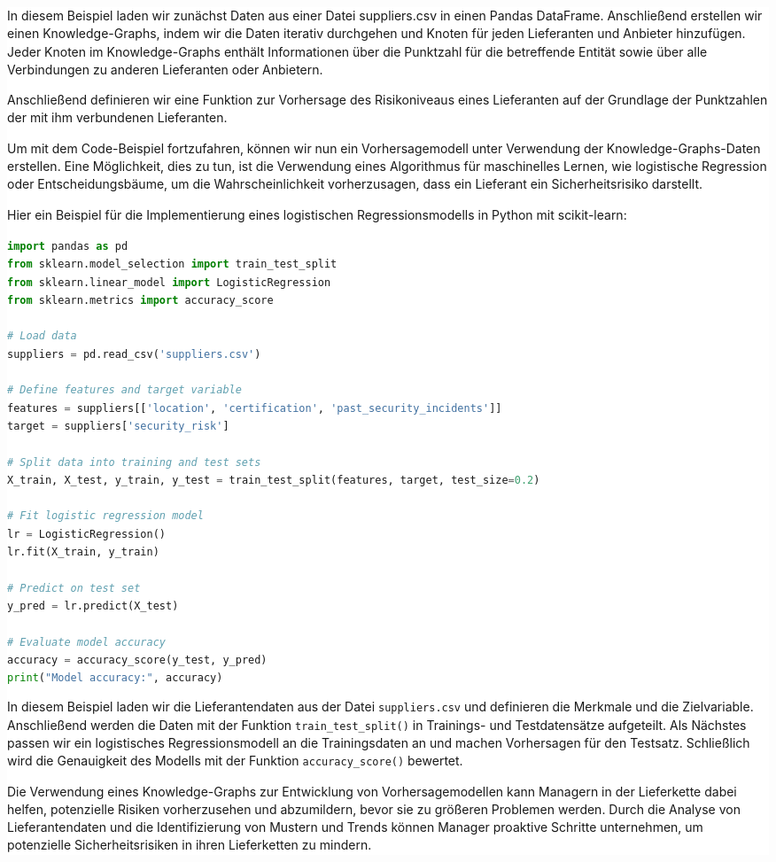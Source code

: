In diesem Beispiel laden wir zunächst Daten aus einer Datei suppliers.csv in einen Pandas DataFrame. Anschließend erstellen wir einen Knowledge-Graphs, indem wir die Daten iterativ durchgehen und Knoten für jeden Lieferanten und Anbieter hinzufügen. Jeder Knoten im Knowledge-Graphs enthält Informationen über die Punktzahl für die betreffende Entität sowie über alle Verbindungen zu anderen Lieferanten oder Anbietern.

Anschließend definieren wir eine Funktion zur Vorhersage des Risikoniveaus eines Lieferanten auf der Grundlage der Punktzahlen der mit ihm verbundenen Lieferanten.

Um mit dem Code-Beispiel fortzufahren, können wir nun ein Vorhersagemodell unter Verwendung der Knowledge-Graphs-Daten erstellen. Eine Möglichkeit, dies zu tun, ist die Verwendung eines Algorithmus für maschinelles Lernen, wie logistische Regression oder Entscheidungsbäume, um die Wahrscheinlichkeit vorherzusagen, dass ein Lieferant ein Sicherheitsrisiko darstellt.

Hier ein Beispiel für die Implementierung eines logistischen Regressionsmodells in Python mit scikit-learn:
```python
import pandas as pd
from sklearn.model_selection import train_test_split
from sklearn.linear_model import LogisticRegression
from sklearn.metrics import accuracy_score

# Load data
suppliers = pd.read_csv('suppliers.csv')

# Define features and target variable
features = suppliers[['location', 'certification', 'past_security_incidents']]
target = suppliers['security_risk']

# Split data into training and test sets
X_train, X_test, y_train, y_test = train_test_split(features, target, test_size=0.2)

# Fit logistic regression model
lr = LogisticRegression()
lr.fit(X_train, y_train)

# Predict on test set
y_pred = lr.predict(X_test)

# Evaluate model accuracy
accuracy = accuracy_score(y_test, y_pred)
print("Model accuracy:", accuracy)
```

In diesem Beispiel laden wir die Lieferantendaten aus der Datei `suppliers.csv` und definieren die Merkmale und die Zielvariable. Anschließend werden die Daten mit der Funktion `train_test_split()` in Trainings- und Testdatensätze aufgeteilt. Als Nächstes passen wir ein logistisches Regressionsmodell an die Trainingsdaten an und machen Vorhersagen für den Testsatz. Schließlich wird die Genauigkeit des Modells mit der Funktion `accuracy_score()` bewertet.

Die Verwendung eines Knowledge-Graphs zur Entwicklung von Vorhersagemodellen kann Managern in der Lieferkette dabei helfen, potenzielle Risiken vorherzusehen und abzumildern, bevor sie zu größeren Problemen werden. Durch die Analyse von Lieferantendaten und die Identifizierung von Mustern und Trends können Manager proaktive Schritte unternehmen, um potenzielle Sicherheitsrisiken in ihren Lieferketten zu mindern.
